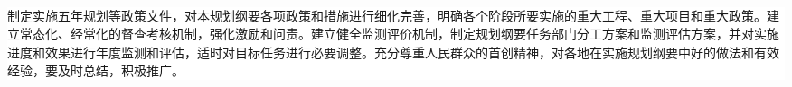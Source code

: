制定实施五年规划等政策文件，对本规划纲要各项政策和措施进行细化完善，明确各个阶段所要实施的重大工程、重大项目和重大政策。建立常态化、经常化的督查考核机制，强化激励和问责。建立健全监测评价机制，制定规划纲要任务部门分工方案和监测评估方案，并对实施进度和效果进行年度监测和评估，适时对目标任务进行必要调整。充分尊重人民群众的首创精神，对各地在实施规划纲要中好的做法和有效经验，要及时总结，积极推广。

 [1]: https://carlxu.cn/wp-content/uploads/2020/01/“健康中国2030”规划纲要.png
 [2]: http://www.gov.cn/zhengce/2016-10/25/content_5124174.htm
 [3]: #xy
 [4]: #1
 [5]: #11
 [6]: #12
 [7]: #13
 [8]: #2
 [9]: #21
 [10]: #22
 [11]: #23
 [12]: #3
 [13]: #31
 [14]: #32
 [15]: #33
 [16]: #34
 [17]: #4
 [18]: #41
 [19]: #42
 [20]: #5
 [21]: #51
 [22]: #52
 [23]: #53
 [24]: #54
 [25]: #6
 [26]: #61
 [27]: #62
 [28]: #63
 [29]: #64
 [30]: #7
 [31]: #71
 [32]: #72
 [33]: #73
 [34]: #74
 [35]: #75
 [36]: #76
 [37]: #8
 [38]: #81
 [39]: #82
 [40]: #83
